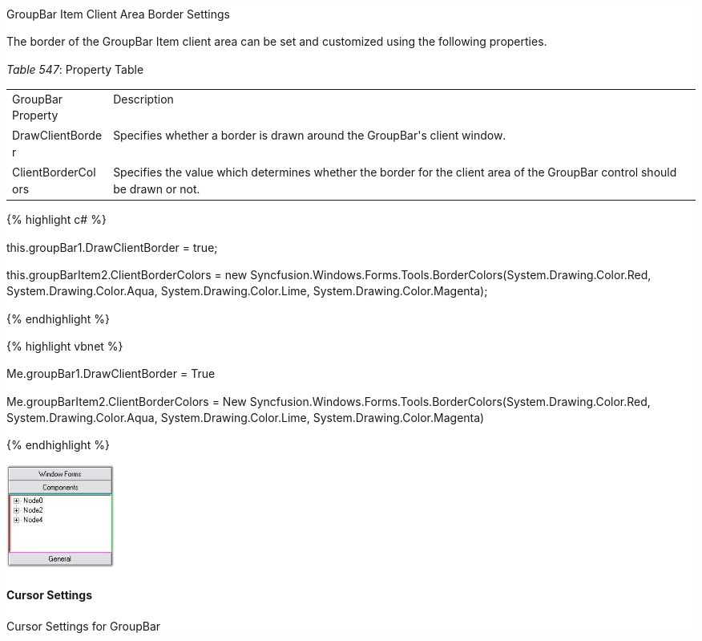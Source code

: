

GroupBar Item Client Area Border Settings

The border of the GroupBar Item client area can be set and customized using the following properties.

_Table_ _547_: Property Table

<table>
<tr>
<td>
GroupBar Property</td><td>
Description</td></tr>
<tr>
<td>
DrawClientBorder</td><td>
Specifies whether a border is drawn around the GroupBar's client window.</td></tr>
<tr>
<td>
ClientBorderColors</td><td>
Specifies the value which determines whether the border for the client area of the GroupBar control should be drawn or not.</td></tr>
</table>


{% highlight c# %}

this.groupBar1.DrawClientBorder = true;

this.groupBarItem2.ClientBorderColors = new Syncfusion.Windows.Forms.Tools.BorderColors(System.Drawing.Color.Red, System.Drawing.Color.Aqua, System.Drawing.Color.Lime, System.Drawing.Color.Magenta);

{% endhighlight %}

{% highlight vbnet %}


Me.groupBar1.DrawClientBorder = True

Me.groupBarItem2.ClientBorderColors = New Syncfusion.Windows.Forms.Tools.BorderColors(System.Drawing.Color.Red, System.Drawing.Color.Aqua, System.Drawing.Color.Lime, System.Drawing.Color.Magenta)

{% endhighlight %}

![](Navigation-Package_images/Navigation-Package_img33.jpeg)



#### Cursor Settings 

Cursor Settings for GroupBar
